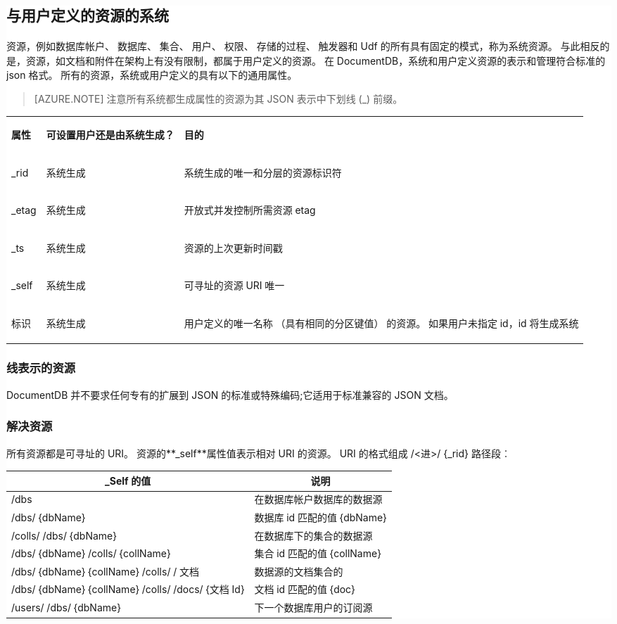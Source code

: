 
## <a name="system-vs-user-defined-resources"></a>与用户定义的资源的系统
资源，例如数据库帐户、 数据库、 集合、 用户、 权限、 存储的过程、 触发器和 Udf 的所有具有固定的模式，称为系统资源。 与此相反的是，资源，如文档和附件在架构上有没有限制，都属于用户定义的资源。 在 DocumentDB，系统和用户定义资源的表示和管理符合标准的 json 格式。 所有的资源，系统或用户定义的具有以下的通用属性。

> [AZURE.NOTE] 注意所有系统都生成属性的资源为其 JSON 表示中下划线 (_) 前缀。

<table>
    <tbody>
        <tr>
            <td valign="top"><p><strong>属性</strong></p></td>
            <td valign="top"><p><strong>可设置用户还是由系统生成？</strong></p></td>
            <td valign="top"><p><strong>目的</strong></p></td>
        </tr>
        <tr>
            <td valign="top"><p>_rid</p></td>
            <td valign="top"><p>系统生成</p></td>
            <td valign="top"><p>系统生成的唯一和分层的资源标识符</p></td>
        </tr>
        <tr>
            <td valign="top"><p>_etag</p></td>
            <td valign="top"><p>系统生成</p></td>
            <td valign="top"><p>开放式并发控制所需资源 etag</p></td>
        </tr>
        <tr>
            <td valign="top"><p>_ts</p></td>
            <td valign="top"><p>系统生成</p></td>
            <td valign="top"><p>资源的上次更新时间戳</p></td>
        </tr>
        <tr>
            <td valign="top"><p>_self</p></td>
            <td valign="top"><p>系统生成</p></td>
            <td valign="top"><p>可寻址的资源 URI 唯一</p></td>
        </tr>
        <tr>
            <td valign="top"><p>标识</p></td>
            <td valign="top"><p>系统生成</p></td>
            <td valign="top"><p>用户定义的唯一名称 （具有相同的分区键值） 的资源。 如果用户未指定 id，id 将生成系统</p></td>
        </tr>
    </tbody>
</table>

### <a name="wire-representation-of-resources"></a>线表示的资源
DocumentDB 并不要求任何专有的扩展到 JSON 的标准或特殊编码;它适用于标准兼容的 JSON 文档。  
 
### <a name="addressing-a-resource"></a>解决资源
所有资源都是可寻址的 URI。 资源的**_self**属性值表示相对 URI 的资源。 URI 的格式组成 /\<进\>/ {_rid} 路径段︰  

|_Self 的值 |说明
|-------------------|-----------
|/dbs   |在数据库帐户数据库的数据源
|/dbs/ {dbName}  |数据库 id 匹配的值 {dbName}
|/colls/ /dbs/ {dbName}   |在数据库下的集合的数据源
|/dbs/ {dbName} /colls/ {collName} |集合 id 匹配的值 {collName}
|/dbs/ {dbName} {collName} /colls/ / 文档    |数据源的文档集合的
|/dbs/ {dbName} {collName} /colls/ /docs/ {文档 Id}    |文档 id 匹配的值 {doc}
|/users/ /dbs/ {dbName}   |下一个数据库用户的订阅源

[1]: media/documentdb-resources/resources1.png
[2]: media/documentdb-resources/resources2.png
[3]: media/documentdb-resources/resources3.png